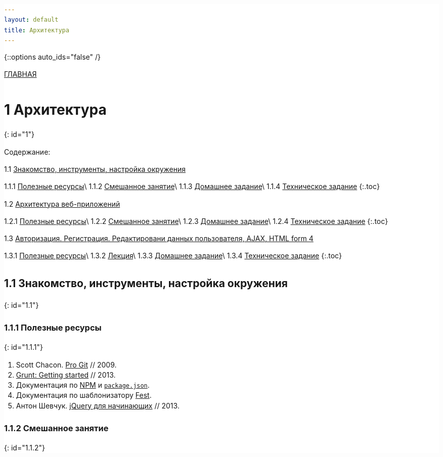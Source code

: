 ```yaml
---
layout: default
title: Архитектура
---
```


{::options auto_ids="false" /}

[ГЛАВНАЯ](/)

# 1 Архитектура
{: id="1"}

Содержание:

1.1 [Знакомство, инструменты, настройка окружения](#1.1)

1.1.1 [Полезные ресурсы](#1.1.1)\\
1.1.2 [Смешанное занятие](#1.1.2)\\
1.1.3 [Домашнее задание](#1.1.3)\\
1.1.4 [Техническое задание](#1.1.4)
{:.toc}

1.2 [Архитектура веб-приложений](#1.2)

1.2.1 [Полезные ресурсы](#1.2.1)\\
1.2.2 [Смешанное занятие](#1.2.2)\\
1.2.3 [Домашнее задание](#1.2.3)\\
1.2.4 [Техническое задание](#1.2.4)
{:.toc}

1.3 [Авторизация. Регистрация. Редактировани данных пользователя, AJAX, HTML form 4](#1.3)

1.3.1 [Полезные ресурсы](#1.3.1)\\
1.3.2 [Лекция](#1.3.2)\\
1.3.3 [Домашнее задание](#1.3.3)\\
1.3.4 [Техническое задание](#1.3.4)
{:.toc}

## 1.1 Знакомство, инструменты, настройка окружения
{: id="1.1"}

### 1.1.1 Полезные ресурсы
{: id="1.1.1"}

1. Scott Chacon. [Pro Git](http://git-scm.com/book) // 2009.
2. [Grunt: Getting started](http://gruntjs.com/getting-started) // 2013.
3. Документация по [NPM](https://npmjs.org/doc/cli/npm.html) и [`package.json`](https://npmjs.org/doc/files/package.json.html).
4. Документация по шаблонизатору [Fest](https://github.com/mailru/fest).
5. Антон Шевчук. [jQuery для начинающих](http://anton.shevchuk.name/jquery-book/) // 2013.

### 1.1.2 Смешанное занятие
{: id="1.1.2"}
